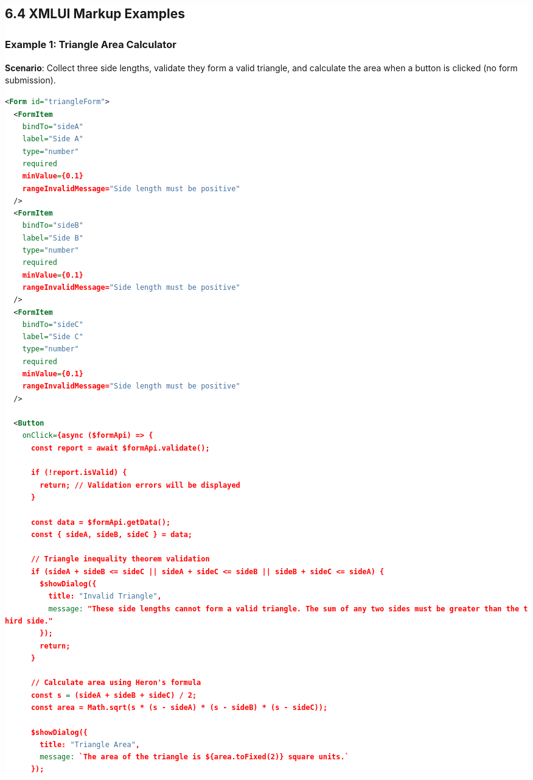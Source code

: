 
## 6.4 XMLUI Markup Examples

### Example 1: Triangle Area Calculator

**Scenario**: Collect three side lengths, validate they form a valid triangle, and calculate the area when a button is clicked (no form submission).

```xml
<Form id="triangleForm">
  <FormItem 
    bindTo="sideA" 
    label="Side A" 
    type="number" 
    required 
    minValue={0.1}
    rangeInvalidMessage="Side length must be positive"
  />
  <FormItem 
    bindTo="sideB" 
    label="Side B" 
    type="number" 
    required 
    minValue={0.1}
    rangeInvalidMessage="Side length must be positive"
  />
  <FormItem 
    bindTo="sideC" 
    label="Side C" 
    type="number" 
    required 
    minValue={0.1}
    rangeInvalidMessage="Side length must be positive"
  />

  <Button 
    onClick={async ($formApi) => {
      const report = await $formApi.validate();
      
      if (!report.isValid) {
        return; // Validation errors will be displayed
      }
      
      const data = $formApi.getData();
      const { sideA, sideB, sideC } = data;
      
      // Triangle inequality theorem validation
      if (sideA + sideB <= sideC || sideA + sideC <= sideB || sideB + sideC <= sideA) {
        $showDialog({
          title: "Invalid Triangle",
          message: "These side lengths cannot form a valid triangle. The sum of any two sides must be greater than the third side."
        });
        return;
      }
      
      // Calculate area using Heron's formula
      const s = (sideA + sideB + sideC) / 2;
      const area = Math.sqrt(s * (s - sideA) * (s - sideB) * (s - sideC));
      
      $showDialog({
        title: "Triangle Area",
        message: `The area of the triangle is ${area.toFixed(2)} square units.`
      });
```